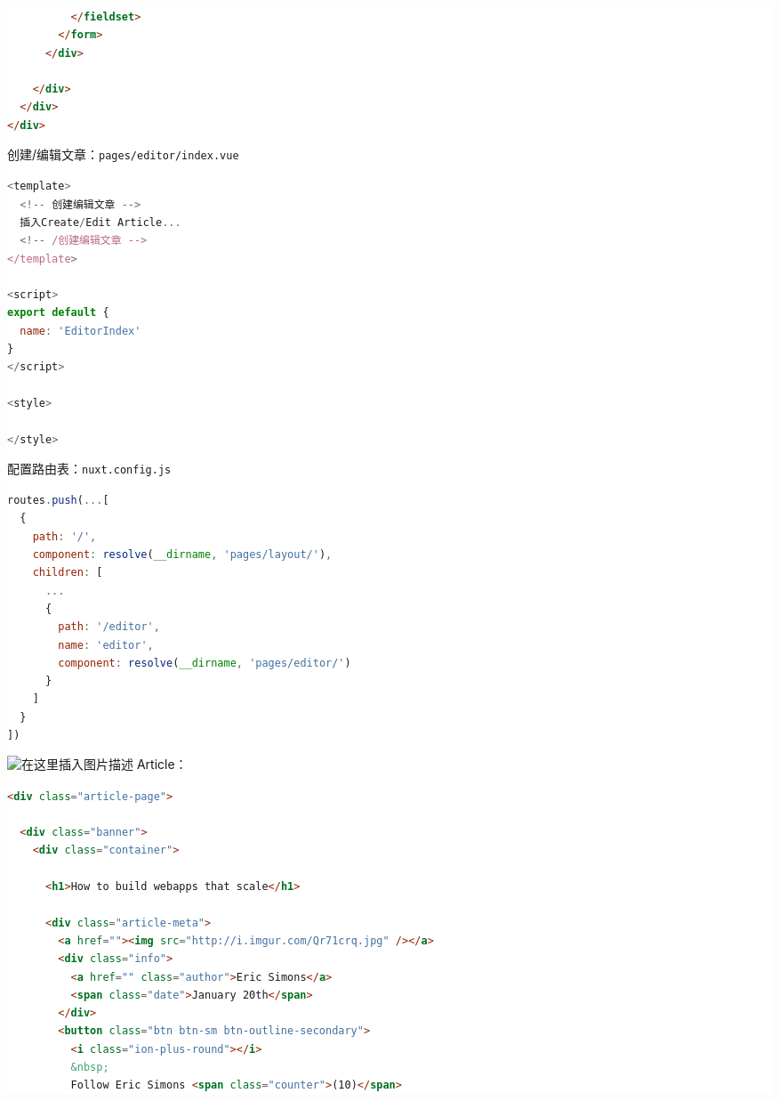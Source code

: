 ```html
          </fieldset>
        </form>
      </div>

    </div>
  </div>
</div>
```

创建/编辑文章：`pages/editor/index.vue`
```js
<template>
  <!-- 创建编辑文章 -->
  插入Create/Edit Article...
  <!-- /创建编辑文章 -->
</template>

<script>
export default {
  name: 'EditorIndex'
}
</script>

<style>

</style>
```
配置路由表：`nuxt.config.js`
```js
routes.push(...[
  {
    path: '/',
    component: resolve(__dirname, 'pages/layout/'),
    children: [
      ...
      {
        path: '/editor',
        name: 'editor',
        component: resolve(__dirname, 'pages/editor/')
      }
    ]
  }
])
```
![在这里插入图片描述](https://img-blog.csdnimg.cn/20210104211045639.png?x-oss-process=image/watermark,type_ZmFuZ3poZW5naGVpdGk,shadow_10,text_aHR0cHM6Ly9ibG9nLmNzZG4ubmV0L3FxXzQ1MTQ5MjU2,size_16,color_FFFFFF,t_70)
Article：
```html
<div class="article-page">

  <div class="banner">
    <div class="container">

      <h1>How to build webapps that scale</h1>

      <div class="article-meta">
        <a href=""><img src="http://i.imgur.com/Qr71crq.jpg" /></a>
        <div class="info">
          <a href="" class="author">Eric Simons</a>
          <span class="date">January 20th</span>
        </div>
        <button class="btn btn-sm btn-outline-secondary">
          <i class="ion-plus-round"></i>
          &nbsp;
          Follow Eric Simons <span class="counter">(10)</span>
```